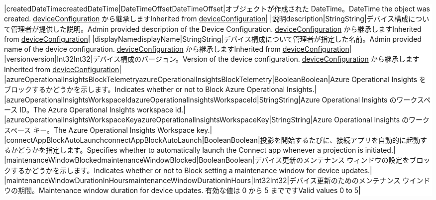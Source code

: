 |<span data-ttu-id="4c5b4-151">createdDateTime</span><span class="sxs-lookup"><span data-stu-id="4c5b4-151">createdDateTime</span></span>|<span data-ttu-id="4c5b4-152">DateTimeOffset</span><span class="sxs-lookup"><span data-stu-id="4c5b4-152">DateTimeOffset</span></span>|<span data-ttu-id="4c5b4-153">オブジェクトが作成された DateTime。</span><span class="sxs-lookup"><span data-stu-id="4c5b4-153">DateTime the object was created.</span></span> <span data-ttu-id="4c5b4-154">[deviceConfiguration](../resources/intune-deviceconfig-deviceconfiguration.md) から継承します</span><span class="sxs-lookup"><span data-stu-id="4c5b4-154">Inherited from [deviceConfiguration](../resources/intune-deviceconfig-deviceconfiguration.md)</span></span>|
|<span data-ttu-id="4c5b4-155">説明</span><span class="sxs-lookup"><span data-stu-id="4c5b4-155">description</span></span>|<span data-ttu-id="4c5b4-156">String</span><span class="sxs-lookup"><span data-stu-id="4c5b4-156">String</span></span>|<span data-ttu-id="4c5b4-157">デバイス構成について管理者が提供した説明。</span><span class="sxs-lookup"><span data-stu-id="4c5b4-157">Admin provided description of the Device Configuration.</span></span> <span data-ttu-id="4c5b4-158">[deviceConfiguration](../resources/intune-deviceconfig-deviceconfiguration.md) から継承します</span><span class="sxs-lookup"><span data-stu-id="4c5b4-158">Inherited from [deviceConfiguration](../resources/intune-deviceconfig-deviceconfiguration.md)</span></span>|
|<span data-ttu-id="4c5b4-159">displayName</span><span class="sxs-lookup"><span data-stu-id="4c5b4-159">displayName</span></span>|<span data-ttu-id="4c5b4-160">String</span><span class="sxs-lookup"><span data-stu-id="4c5b4-160">String</span></span>|<span data-ttu-id="4c5b4-161">デバイス構成について管理者が指定した名前。</span><span class="sxs-lookup"><span data-stu-id="4c5b4-161">Admin provided name of the device configuration.</span></span> <span data-ttu-id="4c5b4-162">[deviceConfiguration](../resources/intune-deviceconfig-deviceconfiguration.md) から継承します</span><span class="sxs-lookup"><span data-stu-id="4c5b4-162">Inherited from [deviceConfiguration](../resources/intune-deviceconfig-deviceconfiguration.md)</span></span>|
|<span data-ttu-id="4c5b4-163">version</span><span class="sxs-lookup"><span data-stu-id="4c5b4-163">version</span></span>|<span data-ttu-id="4c5b4-164">Int32</span><span class="sxs-lookup"><span data-stu-id="4c5b4-164">Int32</span></span>|<span data-ttu-id="4c5b4-165">デバイス構成のバージョン。</span><span class="sxs-lookup"><span data-stu-id="4c5b4-165">Version of the device configuration.</span></span> <span data-ttu-id="4c5b4-166">[deviceConfiguration](../resources/intune-deviceconfig-deviceconfiguration.md) から継承します</span><span class="sxs-lookup"><span data-stu-id="4c5b4-166">Inherited from [deviceConfiguration](../resources/intune-deviceconfig-deviceconfiguration.md)</span></span>|
|<span data-ttu-id="4c5b4-167">azureOperationalInsightsBlockTelemetry</span><span class="sxs-lookup"><span data-stu-id="4c5b4-167">azureOperationalInsightsBlockTelemetry</span></span>|<span data-ttu-id="4c5b4-168">Boolean</span><span class="sxs-lookup"><span data-stu-id="4c5b4-168">Boolean</span></span>|<span data-ttu-id="4c5b4-169">Azure Operational Insights をブロックするかどうかを示します。</span><span class="sxs-lookup"><span data-stu-id="4c5b4-169">Indicates whether or not to Block Azure Operational Insights.</span></span>|
|<span data-ttu-id="4c5b4-170">azureOperationalInsightsWorkspaceId</span><span class="sxs-lookup"><span data-stu-id="4c5b4-170">azureOperationalInsightsWorkspaceId</span></span>|<span data-ttu-id="4c5b4-171">String</span><span class="sxs-lookup"><span data-stu-id="4c5b4-171">String</span></span>|<span data-ttu-id="4c5b4-172">Azure Operational Insights のワークスペース ID。</span><span class="sxs-lookup"><span data-stu-id="4c5b4-172">The Azure Operational Insights workspace id.</span></span>|
|<span data-ttu-id="4c5b4-173">azureOperationalInsightsWorkspaceKey</span><span class="sxs-lookup"><span data-stu-id="4c5b4-173">azureOperationalInsightsWorkspaceKey</span></span>|<span data-ttu-id="4c5b4-174">String</span><span class="sxs-lookup"><span data-stu-id="4c5b4-174">String</span></span>|<span data-ttu-id="4c5b4-175">Azure Operational Insights のワークスペース キー。</span><span class="sxs-lookup"><span data-stu-id="4c5b4-175">The Azure Operational Insights Workspace key.</span></span>|
|<span data-ttu-id="4c5b4-176">connectAppBlockAutoLaunch</span><span class="sxs-lookup"><span data-stu-id="4c5b4-176">connectAppBlockAutoLaunch</span></span>|<span data-ttu-id="4c5b4-177">Boolean</span><span class="sxs-lookup"><span data-stu-id="4c5b4-177">Boolean</span></span>|<span data-ttu-id="4c5b4-178">投影を開始するたびに、接続アプリを自動的に起動するかどうかを指定します。</span><span class="sxs-lookup"><span data-stu-id="4c5b4-178">Specifies whether to automatically launch the Connect app whenever a projection is initiated.</span></span>|
|<span data-ttu-id="4c5b4-179">maintenanceWindowBlocked</span><span class="sxs-lookup"><span data-stu-id="4c5b4-179">maintenanceWindowBlocked</span></span>|<span data-ttu-id="4c5b4-180">Boolean</span><span class="sxs-lookup"><span data-stu-id="4c5b4-180">Boolean</span></span>|<span data-ttu-id="4c5b4-181">デバイス更新のメンテナンス ウィンドウの設定をブロックするかどうかを示します。</span><span class="sxs-lookup"><span data-stu-id="4c5b4-181">Indicates whether or not to Block setting a maintenance window for device updates.</span></span>|
|<span data-ttu-id="4c5b4-182">maintenanceWindowDurationInHours</span><span class="sxs-lookup"><span data-stu-id="4c5b4-182">maintenanceWindowDurationInHours</span></span>|<span data-ttu-id="4c5b4-183">Int32</span><span class="sxs-lookup"><span data-stu-id="4c5b4-183">Int32</span></span>|<span data-ttu-id="4c5b4-184">デバイス更新のためのメンテナンス ウインドウの期間。</span><span class="sxs-lookup"><span data-stu-id="4c5b4-184">Maintenance window duration for device updates.</span></span> <span data-ttu-id="4c5b4-185">有効な値は 0 から 5 までです</span><span class="sxs-lookup"><span data-stu-id="4c5b4-185">Valid values 0 to 5</span></span>|